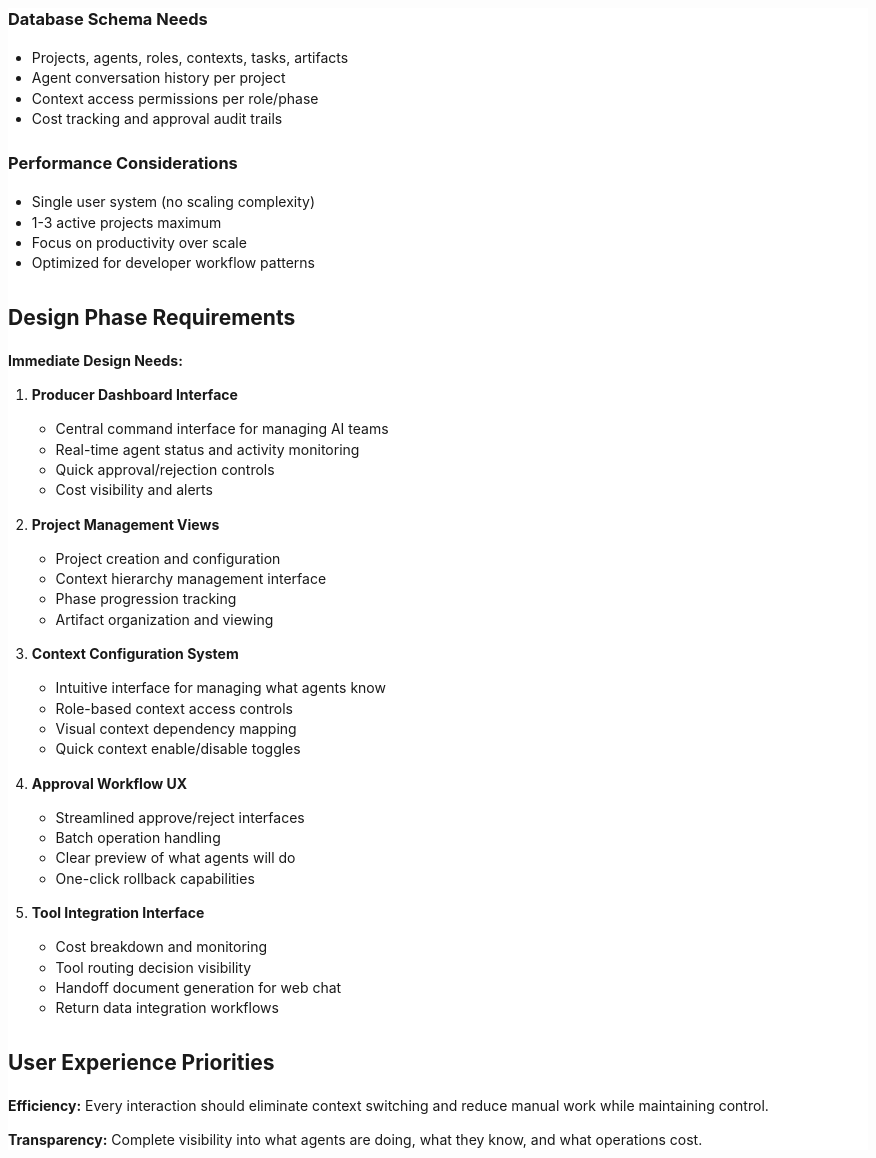 ### Database Schema Needs
- Projects, agents, roles, contexts, tasks, artifacts
- Agent conversation history per project
- Context access permissions per role/phase
- Cost tracking and approval audit trails

### Performance Considerations
- Single user system (no scaling complexity)
- 1-3 active projects maximum
- Focus on productivity over scale
- Optimized for developer workflow patterns

## Design Phase Requirements

**Immediate Design Needs:**

1. **Producer Dashboard Interface**
   - Central command interface for managing AI teams
   - Real-time agent status and activity monitoring
   - Quick approval/rejection controls
   - Cost visibility and alerts

2. **Project Management Views**
   - Project creation and configuration
   - Context hierarchy management interface
   - Phase progression tracking
   - Artifact organization and viewing

3. **Context Configuration System**
   - Intuitive interface for managing what agents know
   - Role-based context access controls
   - Visual context dependency mapping
   - Quick context enable/disable toggles

4. **Approval Workflow UX**
   - Streamlined approve/reject interfaces
   - Batch operation handling
   - Clear preview of what agents will do
   - One-click rollback capabilities

5. **Tool Integration Interface**
   - Cost breakdown and monitoring
   - Tool routing decision visibility
   - Handoff document generation for web chat
   - Return data integration workflows

## User Experience Priorities

**Efficiency:** Every interaction should eliminate context switching and reduce manual work while maintaining control.

**Transparency:** Complete visibility into what agents are doing, what they know, and what operations cost.
